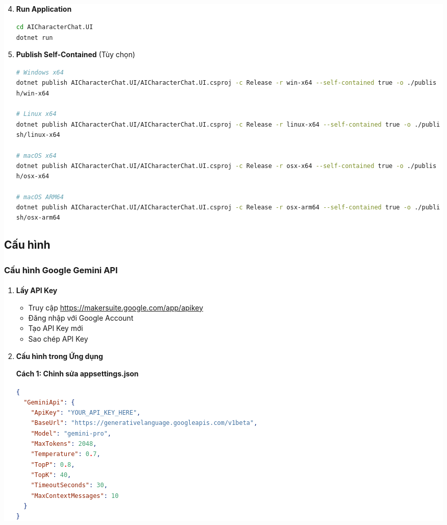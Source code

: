 4. **Run Application**
   ```bash
   cd AICharacterChat.UI
   dotnet run
   ```

5. **Publish Self-Contained** (Tùy chọn)
   ```bash
   # Windows x64
   dotnet publish AICharacterChat.UI/AICharacterChat.UI.csproj -c Release -r win-x64 --self-contained true -o ./publish/win-x64
   
   # Linux x64
   dotnet publish AICharacterChat.UI/AICharacterChat.UI.csproj -c Release -r linux-x64 --self-contained true -o ./publish/linux-x64
   
   # macOS x64
   dotnet publish AICharacterChat.UI/AICharacterChat.UI.csproj -c Release -r osx-x64 --self-contained true -o ./publish/osx-x64
   
   # macOS ARM64
   dotnet publish AICharacterChat.UI/AICharacterChat.UI.csproj -c Release -r osx-arm64 --self-contained true -o ./publish/osx-arm64
   ```

## Cấu hình

### Cấu hình Google Gemini API

1. **Lấy API Key**
   - Truy cập https://makersuite.google.com/app/apikey
   - Đăng nhập với Google Account
   - Tạo API Key mới
   - Sao chép API Key

2. **Cấu hình trong Ứng dụng**
   
   **Cách 1: Chỉnh sửa appsettings.json**
   ```json
   {
     "GeminiApi": {
       "ApiKey": "YOUR_API_KEY_HERE",
       "BaseUrl": "https://generativelanguage.googleapis.com/v1beta",
       "Model": "gemini-pro",
       "MaxTokens": 2048,
       "Temperature": 0.7,
       "TopP": 0.8,
       "TopK": 40,
       "TimeoutSeconds": 30,
       "MaxContextMessages": 10
     }
   }
   ```
   